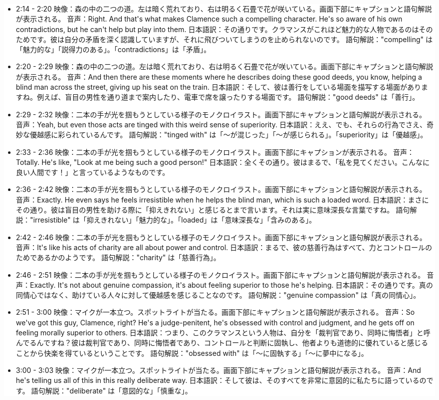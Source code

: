 *   2:14 - 2:20
    映像：森の中の二つの道。左は暗く荒れており、右は明るく石畳で花が咲いている。画面下部にキャプションと語句解説が表示される。
    音声：Right. And that's what makes Clamence such a compelling character. He's so aware of his own contradictions, but he can't help but play into them.
    日本語訳：その通りです。クラマンスがこれほど魅力的な人物であるのはそのためです。彼は自分の矛盾を深く認識していますが、それに飛びついてしまうのを止められないのです。
    語句解説："compelling" は「魅力的な」「説得力のある」。「contradictions」は「矛盾」。

*   2:20 - 2:29
    映像：森の中の二つの道。左は暗く荒れており、右は明るく石畳で花が咲いている。画面下部にキャプションと語句解説が表示される。
    音声：And then there are these moments where he describes doing these good deeds, you know, helping a blind man across the street, giving up his seat on the train.
    日本語訳：そして、彼は善行をしている場面を描写する場面がありますね。例えば、盲目の男性を通り道まで案内したり、電車で席を譲ったりする場面です。
    語句解説："good deeds" は「善行」。

*   2:29 - 2:32
    映像：二本の手が光を掴もうとしている様子のモノクロイラスト。画面下部にキャプションと語句解説が表示される。
    音声：Yeah, but even those acts are tinged with this weird sense of superiority.
    日本語訳：ええ、でも、それらの行為でさえ、奇妙な優越感に彩られているんです。
    語句解説："tinged with" は「〜が混じった」「〜が感じられる」。「superiority」は「優越感」。

*   2:33 - 2:36
    映像：二本の手が光を掴もうとしている様子のモノクロイラスト。画面下部にキャプションが表示される。
    音声：Totally. He's like, "Look at me being such a good person!"
    日本語訳：全くその通り。彼はまるで、「私を見てください。こんなに良い人間です！」と言っているようなものです。

*   2:36 - 2:42
    映像：二本の手が光を掴もうとしている様子のモノクロイラスト。画面下部にキャプションと語句解説が表示される。
    音声：Exactly. He even says he feels irresistible when he helps the blind man, which is such a loaded word.
    日本語訳：まさにその通り。彼は盲目の男性を助ける際に「抑えきれない」と感じるとまで言います。それは実に意味深長な言葉ですね。
    語句解説："irresistible" は「抑えきれない」「魅力的な」。「loaded」は「意味深長な」「含みのある」。

*   2:42 - 2:46
    映像：二本の手が光を掴もうとしている様子のモノクロイラスト。画面下部にキャプションと語句解説が表示される。
    音声：It's like his acts of charity are all about power and control.
    日本語訳：まるで、彼の慈善行為はすべて、力とコントロールのためであるかのようです。
    語句解説："charity" は「慈善行為」。

*   2:46 - 2:51
    映像：二本の手が光を掴もうとしている様子のモノクロイラスト。画面下部にキャプションと語句解説が表示される。
    音声：Exactly. It's not about genuine compassion, it's about feeling superior to those he's helping.
    日本語訳：その通りです。真の同情心ではなく、助けている人々に対して優越感を感じることなのです。
    語句解説："genuine compassion" は「真の同情心」。

*   2:51 - 3:00
    映像：マイクが一本立つ。スポットライトが当たる。画面下部にキャプションと語句解説が表示される。
    音声：So we've got this guy, Clamence, right? He's a judge-penitent, he's obsessed with control and judgment, and he gets off on feeling morally superior to others.
    日本語訳：つまり、このクラマンスという人物は、自分を「裁判官であり、同時に悔悟者」と呼んでるんですね？彼は裁判官であり、同時に悔悟者であり、コントロールと判断に固執し、他者よりも道徳的に優れていると感じることから快楽を得ているということです。
    語句解説："obsessed with" は「〜に固執する」「〜に夢中になる」。

*   3:00 - 3:03
    映像：マイクが一本立つ。スポットライトが当たる。画面下部にキャプションと語句解説が表示される。
    音声：And he's telling us all of this in this really deliberate way.
    日本語訳：そして彼は、そのすべてを非常に意図的に私たちに語っているのです。
    語句解説："deliberate" は「意図的な」「慎重な」。
